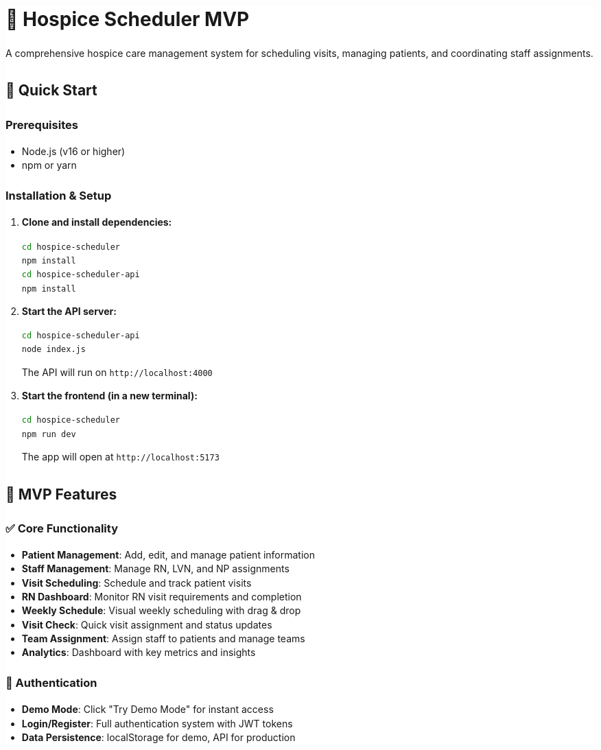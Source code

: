 # 🏥 Hospice Scheduler MVP

A comprehensive hospice care management system for scheduling visits, managing patients, and coordinating staff assignments.

## 🚀 Quick Start

### Prerequisites
- Node.js (v16 or higher)
- npm or yarn

### Installation & Setup

1. **Clone and install dependencies:**
   ```bash
   cd hospice-scheduler
   npm install
   cd hospice-scheduler-api
   npm install
   ```

2. **Start the API server:**
   ```bash
   cd hospice-scheduler-api
   node index.js
   ```
   The API will run on `http://localhost:4000`

3. **Start the frontend (in a new terminal):**
   ```bash
   cd hospice-scheduler
   npm run dev
   ```
   The app will open at `http://localhost:5173`

## 🎯 MVP Features

### ✅ Core Functionality
- **Patient Management**: Add, edit, and manage patient information
- **Staff Management**: Manage RN, LVN, and NP assignments
- **Visit Scheduling**: Schedule and track patient visits
- **RN Dashboard**: Monitor RN visit requirements and completion
- **Weekly Schedule**: Visual weekly scheduling with drag & drop
- **Visit Check**: Quick visit assignment and status updates
- **Team Assignment**: Assign staff to patients and manage teams
- **Analytics**: Dashboard with key metrics and insights

### 🔐 Authentication
- **Demo Mode**: Click "Try Demo Mode" for instant access
- **Login/Register**: Full authentication system with JWT tokens
- **Data Persistence**: localStorage for demo, API for production
